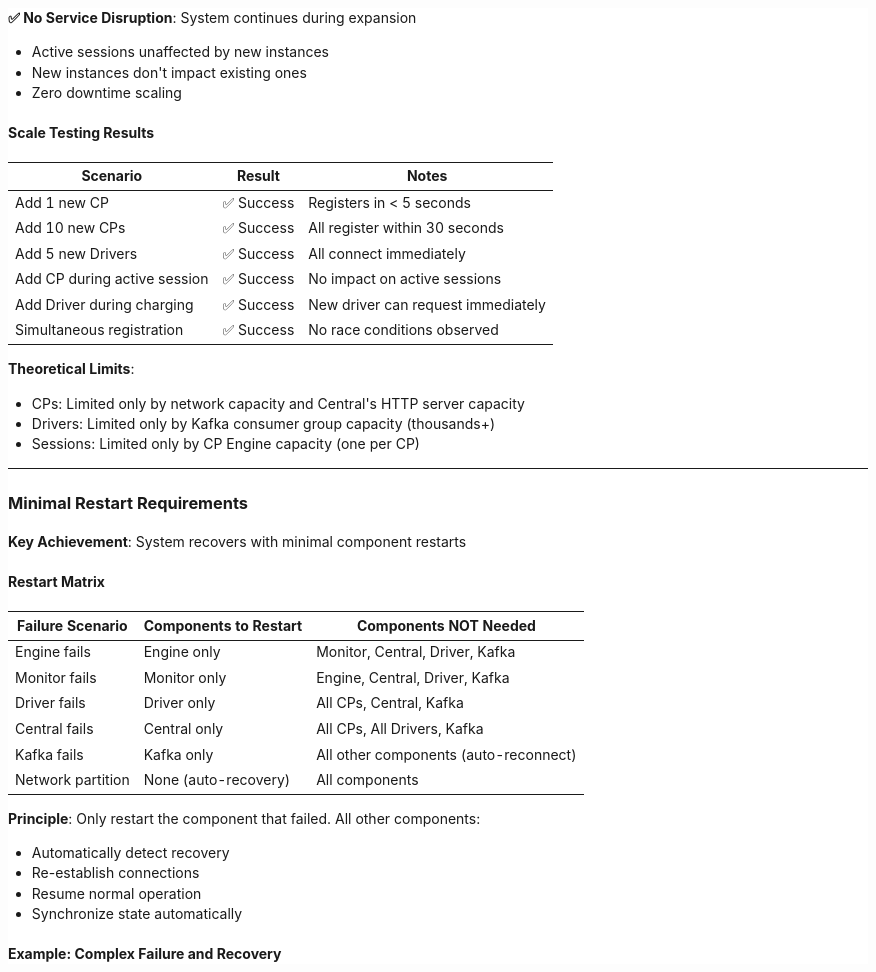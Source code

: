 **✅ No Service Disruption**: System continues during expansion
- Active sessions unaffected by new instances
- New instances don't impact existing ones
- Zero downtime scaling

#### Scale Testing Results

| Scenario | Result | Notes |
|----------|--------|-------|
| Add 1 new CP | ✅ Success | Registers in < 5 seconds |
| Add 10 new CPs | ✅ Success | All register within 30 seconds |
| Add 5 new Drivers | ✅ Success | All connect immediately |
| Add CP during active session | ✅ Success | No impact on active sessions |
| Add Driver during charging | ✅ Success | New driver can request immediately |
| Simultaneous registration | ✅ Success | No race conditions observed |

**Theoretical Limits**: 
- CPs: Limited only by network capacity and Central's HTTP server capacity
- Drivers: Limited only by Kafka consumer group capacity (thousands+)
- Sessions: Limited only by CP Engine capacity (one per CP)

---

### Minimal Restart Requirements

**Key Achievement**: System recovers with minimal component restarts

#### Restart Matrix

| Failure Scenario | Components to Restart | Components NOT Needed |
|------------------|----------------------|----------------------|
| Engine fails | Engine only | Monitor, Central, Driver, Kafka |
| Monitor fails | Monitor only | Engine, Central, Driver, Kafka |
| Driver fails | Driver only | All CPs, Central, Kafka |
| Central fails | Central only | All CPs, All Drivers, Kafka |
| Kafka fails | Kafka only | All other components (auto-reconnect) |
| Network partition | None (auto-recovery) | All components |

**Principle**: Only restart the component that failed. All other components:
- Automatically detect recovery
- Re-establish connections
- Resume normal operation
- Synchronize state automatically

#### Example: Complex Failure and Recovery
